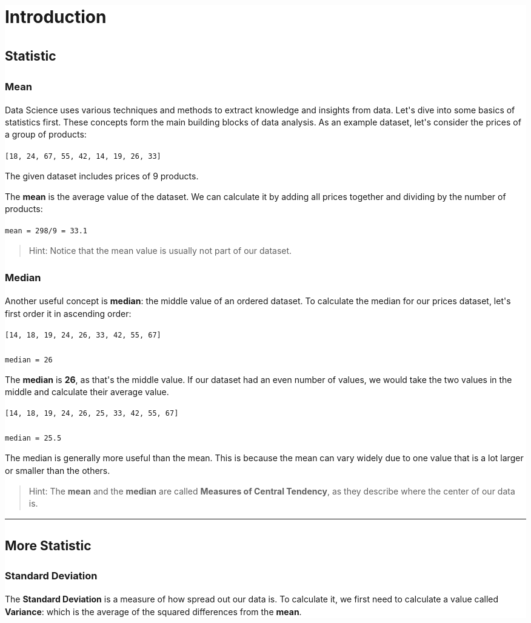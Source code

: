 # Introduction

## Statistic

### Mean

Data Science uses various techniques and methods to extract knowledge and insights from data.
Let's dive into some basics of statistics first. These concepts form the main building blocks of data analysis.
As an example dataset, let's consider the prices of a group of products:

	[18, 24, 67, 55, 42, 14, 19, 26, 33]

The given dataset includes prices of 9 products.

The **mean** is the average value of the dataset. We can calculate it by adding all prices together and dividing by the number of products: 

	mean = 298/9 = 33.1

> Hint: Notice that the mean value is usually not part of our dataset.

### Median

Another useful concept is **median**: the middle value of an ordered dataset.
To calculate the median for our prices dataset, let's first order it in ascending order:

	[14, 18, 19, 24, 26, 33, 42, 55, 67]

	median = 26
The **median** is **26**, as that's the middle value.
If our dataset had an even number of values, we would take the two values in the middle and calculate their average value.

	[14, 18, 19, 24, 26, 25, 33, 42, 55, 67]

	median = 25.5

The median is generally more useful than the mean. This is because the mean can vary widely due to one value that is a lot larger or smaller than the others.

> Hint: The **mean** and the **median** are called
**Measures of Central Tendency**, as they describe where the center of our data is.

***

## More Statistic

### Standard Deviation


The **Standard Deviation** is a measure of how spread out our data is.
To calculate it, we first need to calculate a value called **Variance**: which is the average of the squared differences from the **mean**.
